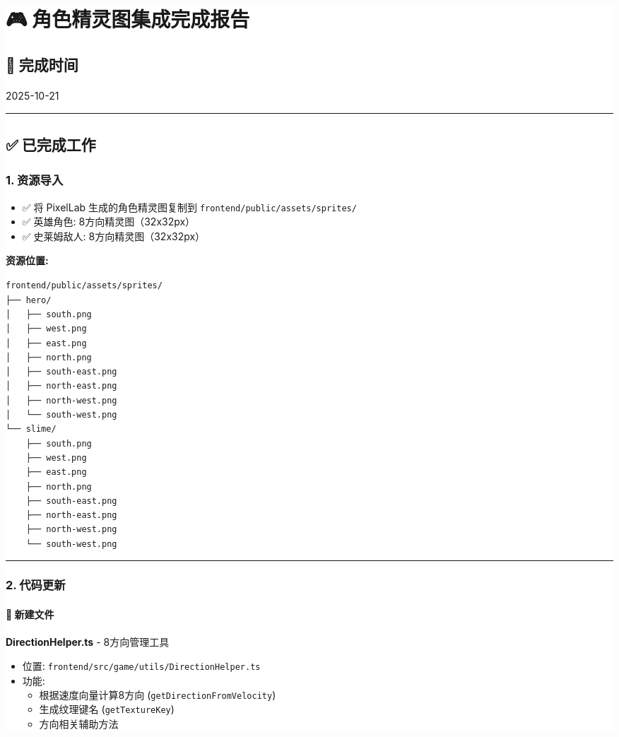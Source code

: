 # 🎮 角色精灵图集成完成报告

## 📅 完成时间
2025-10-21

---

## ✅ 已完成工作

### 1. 资源导入
- ✅ 将 PixelLab 生成的角色精灵图复制到 `frontend/public/assets/sprites/`
- ✅ 英雄角色: 8方向精灵图（32x32px）
- ✅ 史莱姆敌人: 8方向精灵图（32x32px）

**资源位置:**
```
frontend/public/assets/sprites/
├── hero/
│   ├── south.png
│   ├── west.png
│   ├── east.png
│   ├── north.png
│   ├── south-east.png
│   ├── north-east.png
│   ├── north-west.png
│   └── south-west.png
└── slime/
    ├── south.png
    ├── west.png
    ├── east.png
    ├── north.png
    ├── south-east.png
    ├── north-east.png
    ├── north-west.png
    └── south-west.png
```

---

### 2. 代码更新

#### 🔧 新建文件

**DirectionHelper.ts** - 8方向管理工具
- 位置: `frontend/src/game/utils/DirectionHelper.ts`
- 功能:
  - 根据速度向量计算8方向 (`getDirectionFromVelocity`)
  - 生成纹理键名 (`getTextureKey`)
  - 方向相关辅助方法
